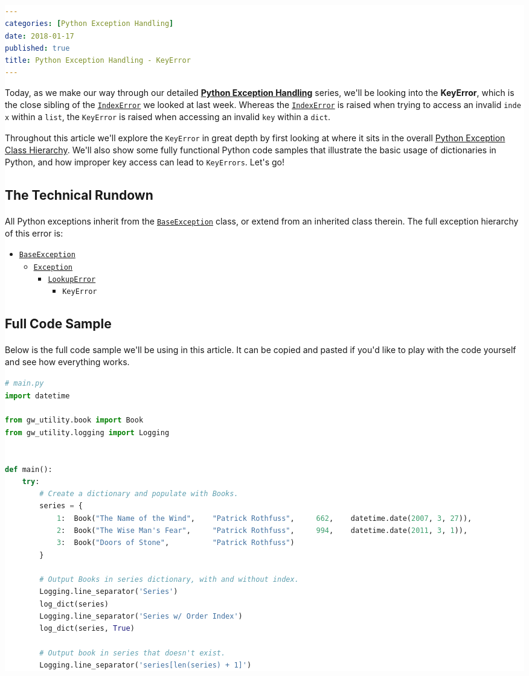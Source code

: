```yaml
---
categories: [Python Exception Handling]
date: 2018-01-17
published: true
title: Python Exception Handling - KeyError
---
```


Today, as we make our way through our detailed [__Python Exception Handling__](https://airbrake.io/blog/python-exception-handling/class-hierarchy) series, we'll be looking into the **KeyError**, which is the close sibling of the [`IndexError`](https://airbrake.io/blog/python-exception-handling/python-indexerror) we looked at last week.  Whereas the [`IndexError`](https://airbrake.io/blog/python-exception-handling/python-indexerror) is raised when trying to access an invalid `index` within a `list`, the `KeyError` is raised when accessing an invalid `key` within a `dict`.

Throughout this article we'll explore the `KeyError` in great depth by first looking at where it sits in the overall [Python Exception Class Hierarchy](https://airbrake.io/blog/python-exception-handling/class-hierarchy).  We'll also show some fully functional Python code samples that illustrate the basic usage of dictionaries in Python, and how improper key access can lead to `KeyErrors`.  Let's go!

## The Technical Rundown

All Python exceptions inherit from the [`BaseException`](https://docs.python.org/3/library/exceptions.html#BaseException) class, or extend from an inherited class therein.  The full exception hierarchy of this error is:

- [`BaseException`](https://docs.python.org/3/library/exceptions.html#BaseException)
    - [`Exception`](https://docs.python.org/3/library/exceptions.html#Exception)
        - [`LookupError`](https://docs.python.org/3/library/exceptions.html#LookupError)
            - `KeyError`

## Full Code Sample

Below is the full code sample we'll be using in this article.  It can be copied and pasted if you'd like to play with the code yourself and see how everything works.

```py
# main.py
import datetime

from gw_utility.book import Book
from gw_utility.logging import Logging


def main():
    try:
        # Create a dictionary and populate with Books.
        series = {
            1:  Book("The Name of the Wind",    "Patrick Rothfuss",     662,    datetime.date(2007, 3, 27)),
            2:  Book("The Wise Man's Fear",     "Patrick Rothfuss",     994,    datetime.date(2011, 3, 1)),
            3:  Book("Doors of Stone",          "Patrick Rothfuss")
        }

        # Output Books in series dictionary, with and without index.
        Logging.line_separator('Series')
        log_dict(series)
        Logging.line_separator('Series w/ Order Index')
        log_dict(series, True)

        # Output book in series that doesn't exist.
        Logging.line_separator('series[len(series) + 1]')
```